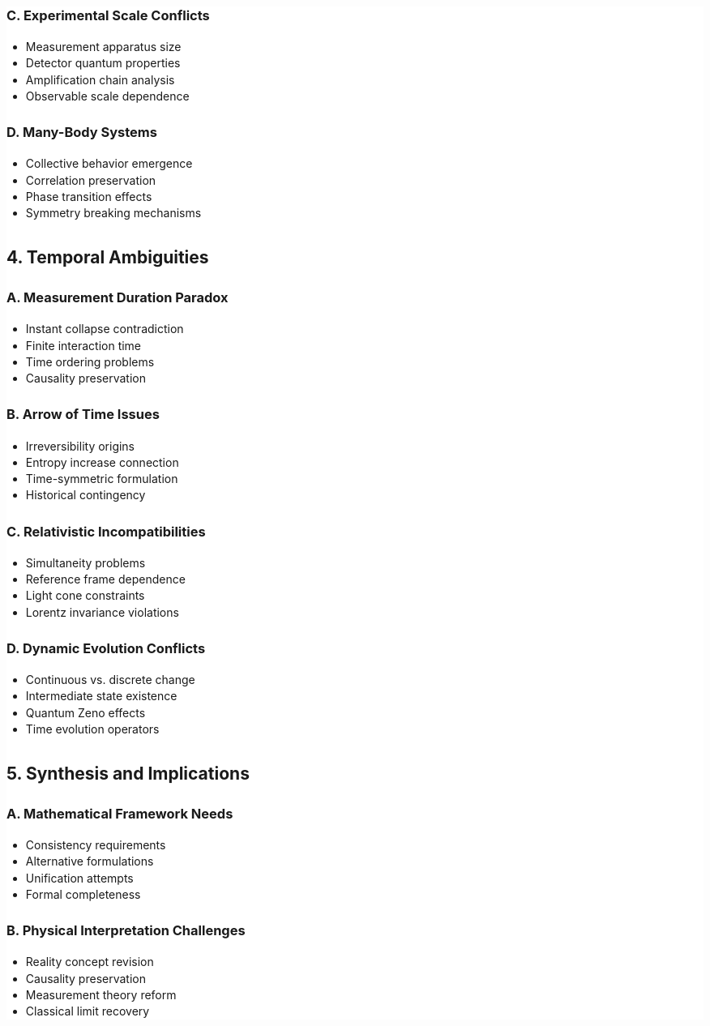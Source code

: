 ### C. Experimental Scale Conflicts
- Measurement apparatus size
- Detector quantum properties
- Amplification chain analysis
- Observable scale dependence

### D. Many-Body Systems
- Collective behavior emergence
- Correlation preservation
- Phase transition effects
- Symmetry breaking mechanisms

## 4. Temporal Ambiguities
### A. Measurement Duration Paradox
- Instant collapse contradiction
- Finite interaction time
- Time ordering problems
- Causality preservation

### B. Arrow of Time Issues
- Irreversibility origins
- Entropy increase connection
- Time-symmetric formulation
- Historical contingency

### C. Relativistic Incompatibilities
- Simultaneity problems
- Reference frame dependence
- Light cone constraints
- Lorentz invariance violations

### D. Dynamic Evolution Conflicts
- Continuous vs. discrete change
- Intermediate state existence
- Quantum Zeno effects
- Time evolution operators

## 5. Synthesis and Implications
### A. Mathematical Framework Needs
- Consistency requirements
- Alternative formulations
- Unification attempts
- Formal completeness

### B. Physical Interpretation Challenges
- Reality concept revision
- Causality preservation
- Measurement theory reform
- Classical limit recovery
